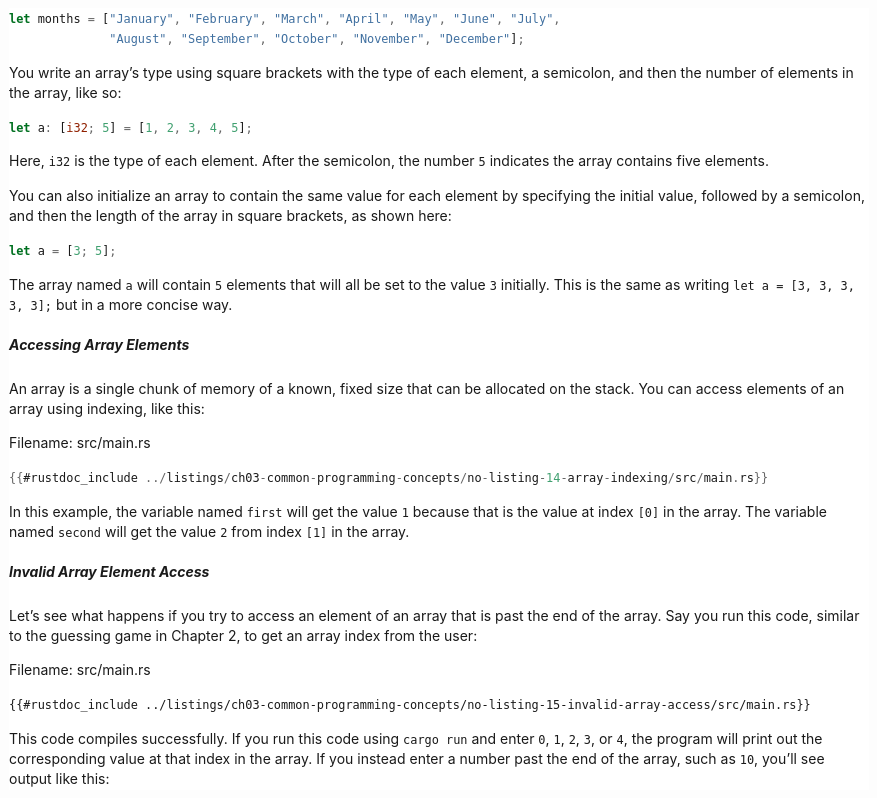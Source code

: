 ```rust
let months = ["January", "February", "March", "April", "May", "June", "July",
              "August", "September", "October", "November", "December"];
```

You write an array’s type using square brackets with the type of each element,
a semicolon, and then the number of elements in the array, like so:

```rust
let a: [i32; 5] = [1, 2, 3, 4, 5];
```

Here, `i32` is the type of each element. After the semicolon, the number `5`
indicates the array contains five elements.

You can also initialize an array to contain the same value for each element by
specifying the initial value, followed by a semicolon, and then the length of
the array in square brackets, as shown here:

```rust
let a = [3; 5];
```

The array named `a` will contain `5` elements that will all be set to the value
`3` initially. This is the same as writing `let a = [3, 3, 3, 3, 3];` but in a
more concise way.

##### Accessing Array Elements

An array is a single chunk of memory of a known, fixed size that can be
allocated on the stack. You can access elements of an array using indexing,
like this:

<span class="filename">Filename: src/main.rs</span>

```rust
{{#rustdoc_include ../listings/ch03-common-programming-concepts/no-listing-14-array-indexing/src/main.rs}}
```

In this example, the variable named `first` will get the value `1` because that
is the value at index `[0]` in the array. The variable named `second` will get
the value `2` from index `[1]` in the array.

##### Invalid Array Element Access

Let’s see what happens if you try to access an element of an array that is past
the end of the array. Say you run this code, similar to the guessing game in
Chapter 2, to get an array index from the user:

<span class="filename">Filename: src/main.rs</span>

```rust,ignore,panics
{{#rustdoc_include ../listings/ch03-common-programming-concepts/no-listing-15-invalid-array-access/src/main.rs}}
```

This code compiles successfully. If you run this code using `cargo run` and
enter `0`, `1`, `2`, `3`, or `4`, the program will print out the corresponding
value at that index in the array. If you instead enter a number past the end of
the array, such as `10`, you’ll see output like this:


[twos-complement]: https://en.wikipedia.org/wiki/Two%27s_complement
[control-flow]: ch03-05-control-flow.html#control-flow
[strings]: ch08-02-strings.html#storing-utf-8-encoded-text-with-strings
[stack-and-heap]: ch04-01-what-is-ownership.html#the-stack-and-the-heap
[vectors]: ch08-01-vectors.html
[unrecoverable-errors-with-panic]: ch09-01-unrecoverable-errors-with-panic.html
[appendix_b]: appendix-02-operators.md